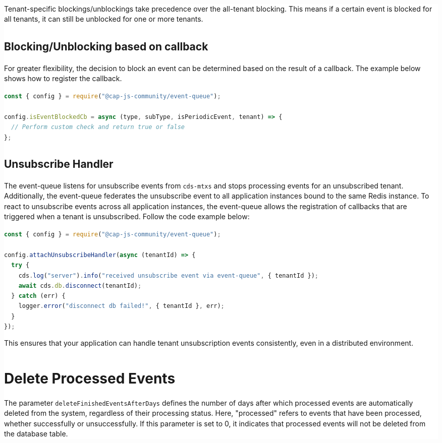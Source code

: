 Tenant-specific blockings/unblockings take precedence over the all-tenant blocking. This means if a certain event is
blocked for all tenants, it can still be unblocked for one or more tenants.

## Blocking/Unblocking based on callback

For greater flexibility, the decision to block an event can be determined based on the result of a callback.
The example below shows how to register the callback.

```js
const { config } = require("@cap-js-community/event-queue");

config.isEventBlockedCb = async (type, subType, isPeriodicEvent, tenant) => {
  // Perform custom check and return true or false
};
```

## Unsubscribe Handler

The event-queue listens for unsubscribe events from `cds-mtxs` and stops processing events for an unsubscribed tenant.
Additionally, the event-queue federates the unsubscribe event to all application instances bound to the same Redis
instance.
To react to unsubscribe events across all application instances, the event-queue allows the registration of callbacks
that are triggered when a tenant is unsubscribed. Follow the code example below:

```javascript
const { config } = require("@cap-js-community/event-queue");

config.attachUnsubscribeHandler(async (tenantId) => {
  try {
    cds.log("server").info("received unsubscribe event via event-queue", { tenantId });
    await cds.db.disconnect(tenantId);
  } catch (err) {
    logger.error("disconnect db failed!", { tenantId }, err);
  }
});
```

This ensures that your application can handle tenant unsubscription events consistently, even in a distributed
environment.

# Delete Processed Events

The parameter `deleteFinishedEventsAfterDays` defines the number of days after which processed events are automatically
deleted from the system, regardless of their processing status. Here, "processed" refers to events that have been
processed, whether successfully or unsuccessfully. If this parameter is set to 0, it indicates that processed events
will not be deleted from the database table.
